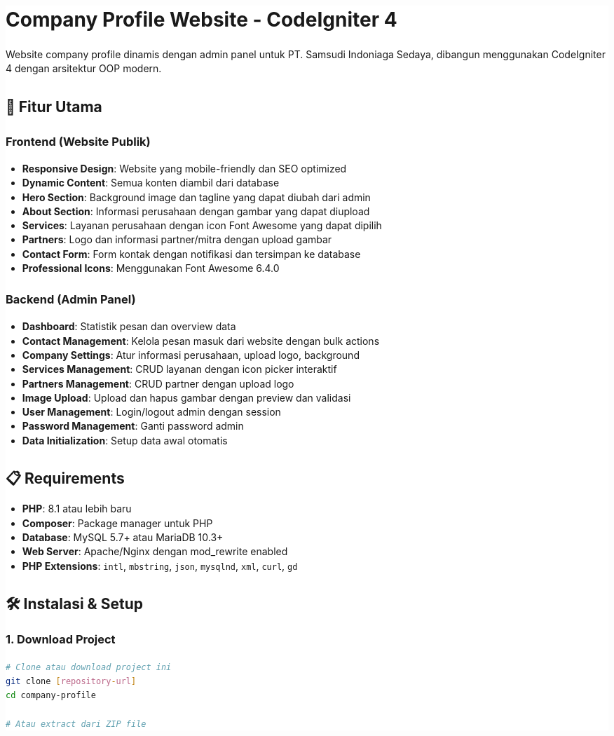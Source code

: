 # Company Profile Website - CodeIgniter 4

Website company profile dinamis dengan admin panel untuk PT. Samsudi Indoniaga Sedaya, dibangun menggunakan CodeIgniter 4 dengan arsitektur OOP modern.

## 🚀 Fitur Utama

### Frontend (Website Publik)

- **Responsive Design**: Website yang mobile-friendly dan SEO optimized
- **Dynamic Content**: Semua konten diambil dari database
- **Hero Section**: Background image dan tagline yang dapat diubah dari admin
- **About Section**: Informasi perusahaan dengan gambar yang dapat diupload
- **Services**: Layanan perusahaan dengan icon Font Awesome yang dapat dipilih
- **Partners**: Logo dan informasi partner/mitra dengan upload gambar
- **Contact Form**: Form kontak dengan notifikasi dan tersimpan ke database
- **Professional Icons**: Menggunakan Font Awesome 6.4.0

### Backend (Admin Panel)

- **Dashboard**: Statistik pesan dan overview data
- **Contact Management**: Kelola pesan masuk dari website dengan bulk actions
- **Company Settings**: Atur informasi perusahaan, upload logo, background
- **Services Management**: CRUD layanan dengan icon picker interaktif
- **Partners Management**: CRUD partner dengan upload logo
- **Image Upload**: Upload dan hapus gambar dengan preview dan validasi
- **User Management**: Login/logout admin dengan session
- **Password Management**: Ganti password admin
- **Data Initialization**: Setup data awal otomatis

## 📋 Requirements

- **PHP**: 8.1 atau lebih baru
- **Composer**: Package manager untuk PHP
- **Database**: MySQL 5.7+ atau MariaDB 10.3+
- **Web Server**: Apache/Nginx dengan mod_rewrite enabled
- **PHP Extensions**: `intl`, `mbstring`, `json`, `mysqlnd`, `xml`, `curl`, `gd`

## 🛠️ Instalasi & Setup

### 1. Download Project

```bash
# Clone atau download project ini
git clone [repository-url]
cd company-profile

# Atau extract dari ZIP file
```
